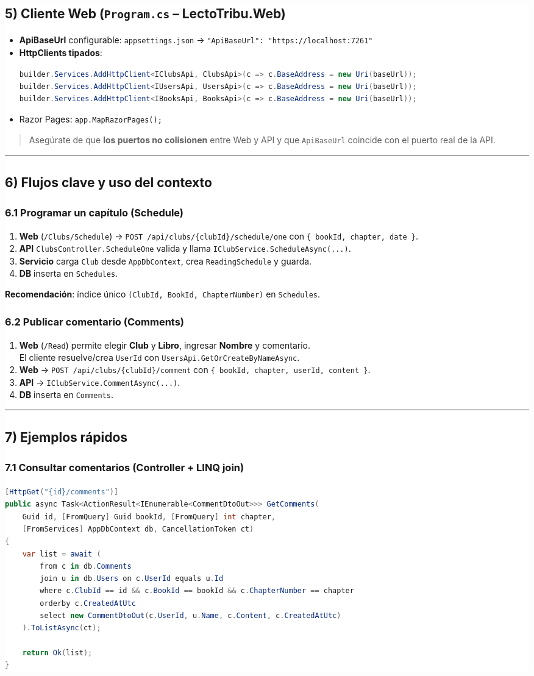 
## 5) Cliente Web (`Program.cs` – LectoTribu.Web)
- **ApiBaseUrl** configurable: `appsettings.json` → `"ApiBaseUrl": "https://localhost:7261"`
- **HttpClients tipados**:
  ```csharp
  builder.Services.AddHttpClient<IClubsApi, ClubsApi>(c => c.BaseAddress = new Uri(baseUrl));
  builder.Services.AddHttpClient<IUsersApi, UsersApi>(c => c.BaseAddress = new Uri(baseUrl));
  builder.Services.AddHttpClient<IBooksApi, BooksApi>(c => c.BaseAddress = new Uri(baseUrl));
  ```
- Razor Pages: `app.MapRazorPages();`

> Asegúrate de que **los puertos no colisionen** entre Web y API y que `ApiBaseUrl` coincide con el puerto real de la API.

---

## 6) Flujos clave y uso del contexto

### 6.1 Programar un capítulo (Schedule)
1. **Web** (`/Clubs/Schedule`) → `POST /api/clubs/{clubId}/schedule/one` con `{ bookId, chapter, date }`.
2. **API** `ClubsController.ScheduleOne` valida y llama `IClubService.ScheduleAsync(...)`.
3. **Servicio** carga `Club` desde `AppDbContext`, crea `ReadingSchedule` y guarda.
4. **DB** inserta en `Schedules`.

**Recomendación**: índice único `(ClubId, BookId, ChapterNumber)` en `Schedules`.

### 6.2 Publicar comentario (Comments)
1. **Web** (`/Read`) permite elegir **Club** y **Libro**, ingresar **Nombre** y comentario.  
   El cliente resuelve/crea `UserId` con `UsersApi.GetOrCreateByNameAsync`.
2. **Web** → `POST /api/clubs/{clubId}/comment` con `{ bookId, chapter, userId, content }`.
3. **API** → `IClubService.CommentAsync(...)`.
4. **DB** inserta en `Comments`.

---

## 7) Ejemplos rápidos

### 7.1 Consultar comentarios (Controller + LINQ join)
```csharp
[HttpGet("{id}/comments")]
public async Task<ActionResult<IEnumerable<CommentDtoOut>>> GetComments(
    Guid id, [FromQuery] Guid bookId, [FromQuery] int chapter,
    [FromServices] AppDbContext db, CancellationToken ct)
{
    var list = await (
        from c in db.Comments
        join u in db.Users on c.UserId equals u.Id
        where c.ClubId == id && c.BookId == bookId && c.ChapterNumber == chapter
        orderby c.CreatedAtUtc
        select new CommentDtoOut(c.UserId, u.Name, c.Content, c.CreatedAtUtc)
    ).ToListAsync(ct);

    return Ok(list);
}
```
